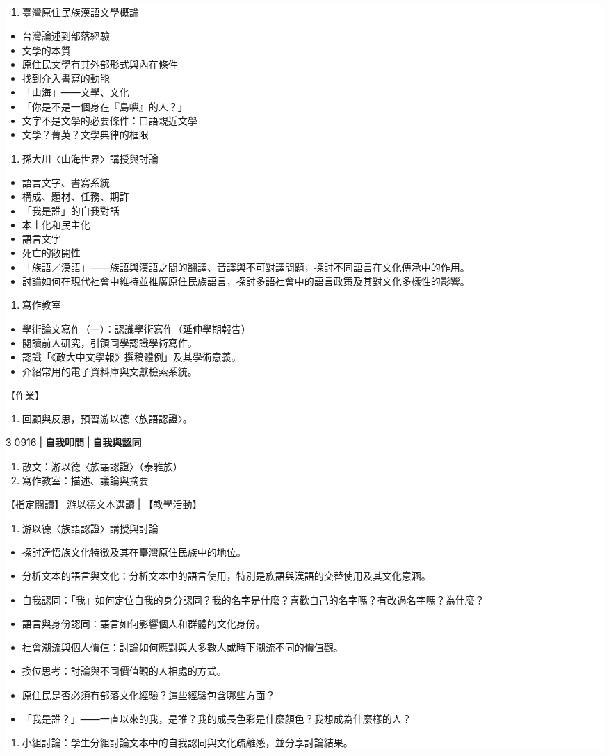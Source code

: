 
  1. 臺灣原住民族漢語文學概論


  * 台灣論述到部落經驗
  * 文學的本質
  * 原住民文學有其外部形式與內在條件
  * 找到介入書寫的動能
  * 「山海」——文學、文化
  * 「你是不是一個身在『島嶼』的人？」
  * 文字不是文學的必要條件：口語親近文學
  * 文學？菁英？文學典律的框限


  1. 孫大川〈山海世界〉講授與討論


  * 語言文字、書寫系統
  * 構成、題材、任務、期許
  * 「我是誰」的自我對話
  * 本土化和民主化
  * 語言文字
  * 死亡的敞開性
  * 「族語／漢語」——族語與漢語之間的翻譯、音譯與不可對譯問題，探討不同語言在文化傳承中的作用。
  * 討論如何在現代社會中維持並推廣原住民族語言，探討多語社會中的語言政策及其對文化多樣性的影響。


  1. 寫作教室


  * 學術論文寫作（一）：認識學術寫作（延伸學期報告）
  * 閱讀前人研究，引領同學認識學術寫作。
  * 認識「《政大中文學報》撰稿體例」及其學術意義。
  * 介紹常用的電子資料庫與文獻檢索系統。

【作業】
  1. 回顧與反思，預習游以德〈族語認證〉。

  
3 0916 |  **自我叩問** |  **自我與認同**
  1. 散文：游以德〈族語認證〉（泰雅族）
  2. 寫作教室：描述、議論與摘要

【指定閱讀】 游以德文本選讀 |  【教學活動】
  1. 游以德〈族語認證〉講授與討論


  * 探討達悟族文化特徵及其在臺灣原住民族中的地位。
  * 分析文本的語言與文化：分析文本中的語言使用，特別是族語與漢語的交替使用及其文化意涵。
  * 自我認同：「我」如何定位自我的身分認同？我的名字是什麼？喜歡自己的名字嗎？有改過名字嗎？為什麼？
  * 語言與身份認同：語言如何影響個人和群體的文化身份。
  * 社會潮流與個人價值：討論如何應對與大多數人或時下潮流不同的價值觀。
  * 換位思考：討論與不同價值觀的人相處的方式。


  * 原住民是否必須有部落文化經驗？這些經驗包含哪些方面？
  * 「我是誰？」——一直以來的我，是誰？我的成長色彩是什麼顏色？我想成為什麼樣的人？


  1. 小組討論：學生分組討論文本中的自我認同與文化疏離感，並分享討論結果。
